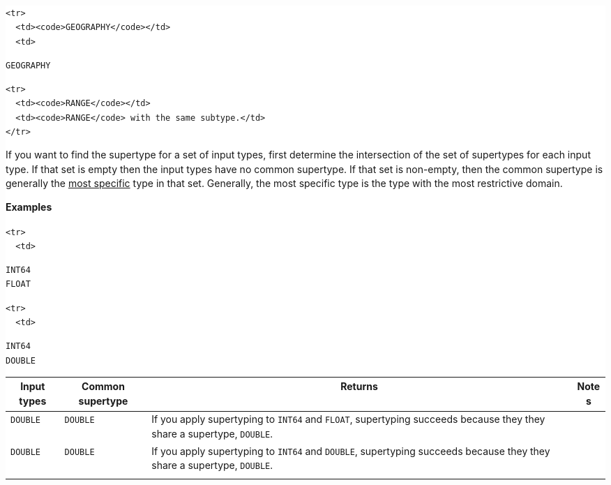     <tr>
      <td><code>GEOGRAPHY</code></td>
      <td>

<span><code>GEOGRAPHY</code></span><br />
</td>
    </tr>

    <tr>
      <td><code>RANGE</code></td>
      <td><code>RANGE</code> with the same subtype.</td>
    </tr>

  </tbody>
</table>

If you want to find the supertype for a set of input types, first determine the
intersection of the set of supertypes for each input type. If that set is empty
then the input types have no common supertype. If that set is non-empty, then
the common supertype is generally the
[most specific][con-supertype-specificity] type in that set. Generally,
the most specific type is the type with the most restrictive domain.

**Examples**

<table>
  <thead>
    <tr>
      <th>Input types</th>
      <th>Common supertype</th>
      <th>Returns</th>
      <th>Notes</th>
    </tr>
  </thead>
  <tbody>
    
    <tr>
      <td>

<span><code>INT64</code></span><br /><span><code>FLOAT</code></span><br />
</td>
      <td><code>DOUBLE</code></td>
      <td><code>DOUBLE</code></td>
      <td>
        If you apply supertyping to <code>INT64</code> and <code>FLOAT</code>,
        supertyping succeeds because they they share a supertype,
        <code>DOUBLE</code>.
      </td>
    </tr>
    
    <tr>
      <td>

<span><code>INT64</code></span><br /><span><code>DOUBLE</code></span><br />
</td>
      <td><code>DOUBLE</code></td>
      <td><code>DOUBLE</code></td>
      <td>
        If you apply supertyping to <code>INT64</code> and
        <code>DOUBLE</code>,
        supertyping succeeds because they they share a supertype,
        <code>DOUBLE</code>.
      </td>
    </tr>
    <tr>
      <td>


[conversion-rules-table]: #conversion_rules
[con-rules-link-to-literal-coercion]: #literal_coercion
[con-rules-link-to-parameter-coercion]: #parameter_coercion
[con-rules-link-to-casting]: #casting
[con-supertype-specificity]: #supertype_specificity
[con-rules-link-to-time-zones]: https://github.com/google/zetasql/blob/master/docs/data-types.md#time_zones
[con-rules-link-to-conversion-functions]: https://github.com/google/zetasql/blob/master/docs/conversion_functions.md
[con-rules-link-to-cast]: https://github.com/google/zetasql/blob/master/docs/conversion_functions.md#cast
[con-rules-link-to-conversion-functions-other]: https://github.com/google/zetasql/blob/master/docs/conversion_functions.md#other_conv_functions